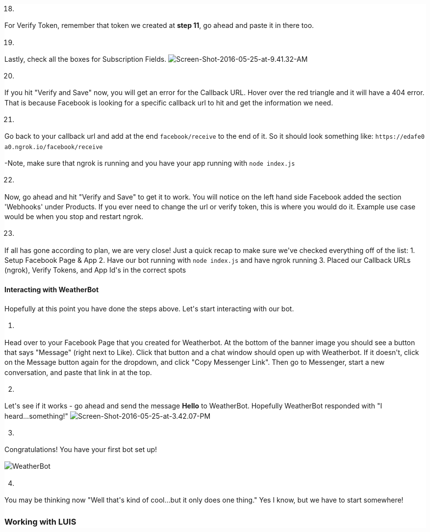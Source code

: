 18.
For Verify Token, remember that token we created at **step 11**, go ahead and paste it in there too.

19.
Lastly, check all the boxes for Subscription Fields. ![Screen-Shot-2016-05-25-at-9.41.32-AM](../../../static/content/images/2018/06/Screen-Shot-2016-05-25-at-9.41.32-AM.png)

20.
If you hit "Verify and Save" now, you will get an error for the Callback URL. Hover over the red triangle and it will have a 404 error. That is because Facebook is looking for a specific callback url to hit and get the information we need.

21.
Go back to your callback url and add at the end `facebook/receive` to the end of it. So it should look something like: `https://edafe0a0.ngrok.io/facebook/receive`

-Note, make sure that ngrok is running and you have your app running with `node index.js`

22.
Now, go ahead and hit "Verify and Save" to get it to work. You will notice on the left hand side Facebook added the section 'Webhooks' under Products. If you ever need to change the url or verify token, this is where you would do it. Example use case would be when you stop and restart ngrok.

23.
If all has gone according to plan, we are very close! Just a quick recap to make sure we've checked everything off of the list: 1. Setup Facebook Page & App 2. Have our bot running with `node index.js` and have ngrok running 3. Placed our Callback URLs (ngrok), Verify Tokens, and App Id's in the correct spots

#### Interacting with WeatherBot

Hopefully at this point you have done the steps above. Let's start interacting with our bot.

1.
Head over to your Facebook Page that you created for Weatherbot. At the bottom of the banner image you should see a button that says "Message" (right next to Like). Click that button and a chat window should open up with Weatherbot. If it doesn't, click on the Message button again for the dropdown, and click "Copy Messenger Link". Then go to Messenger, start a new conversation, and paste that link in at the top.

2.
Let's see if it works - go ahead and send the message **Hello** to WeatherBot. Hopefully WeatherBot responded with "I heard...something!" ![Screen-Shot-2016-05-25-at-3.42.07-PM](../../../static/content/images/2018/06/Screen-Shot-2016-05-25-at-3.42.07-PM.png)

3.
Congratulations! You have your first bot set up!

![WeatherBot](http://i.giphy.com/BQAk13taTaKYw.gif)

4.
You may be thinking now "Well that's kind of cool...but it only does one thing." Yes I know, but we have to start somewhere!

### Working with LUIS

